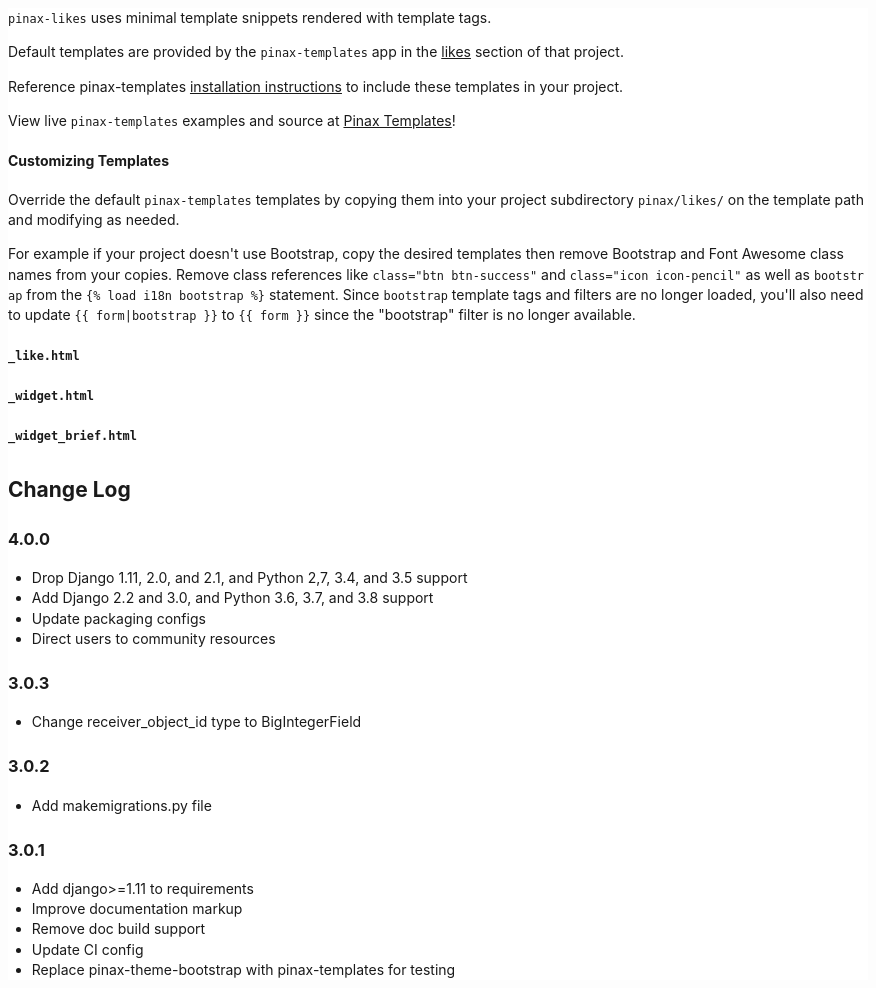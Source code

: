 `pinax-likes` uses minimal template snippets rendered with template tags.

Default templates are provided by the `pinax-templates` app in the
[likes](https://github.com/pinax/pinax-templates/tree/master/pinax/templates/templates/pinax/likes)
section of that project.

Reference pinax-templates
[installation instructions](https://github.com/pinax/pinax-templates/blob/master/README.md#installation)
to include these templates in your project.

View live `pinax-templates` examples and source at [Pinax Templates](https://templates.pinaxproject.com/likes/fragments/)!

#### Customizing Templates

Override the default `pinax-templates` templates by copying them into your project
subdirectory `pinax/likes/` on the template path and modifying as needed.

For example if your project doesn't use Bootstrap, copy the desired templates
then remove Bootstrap and Font Awesome class names from your copies.
Remove class references like `class="btn btn-success"` and `class="icon icon-pencil"` as well as
`bootstrap` from the `{% load i18n bootstrap %}` statement.
Since `bootstrap` template tags and filters are no longer loaded, you'll also need to update
`{{ form|bootstrap }}` to `{{ form }}` since the "bootstrap" filter is no longer available.

#### `_like.html`

#### `_widget.html`

#### `_widget_brief.html`


## Change Log

### 4.0.0

* Drop Django 1.11, 2.0, and 2.1, and Python 2,7, 3.4, and 3.5 support
* Add Django 2.2 and 3.0, and Python 3.6, 3.7, and 3.8 support
* Update packaging configs
* Direct users to community resources

### 3.0.3

* Change receiver_object_id type to BigIntegerField

### 3.0.2

* Add makemigrations.py file

### 3.0.1

* Add django>=1.11 to requirements
* Improve documentation markup
* Remove doc build support
* Update CI config
* Replace pinax-theme-bootstrap with pinax-templates for testing
